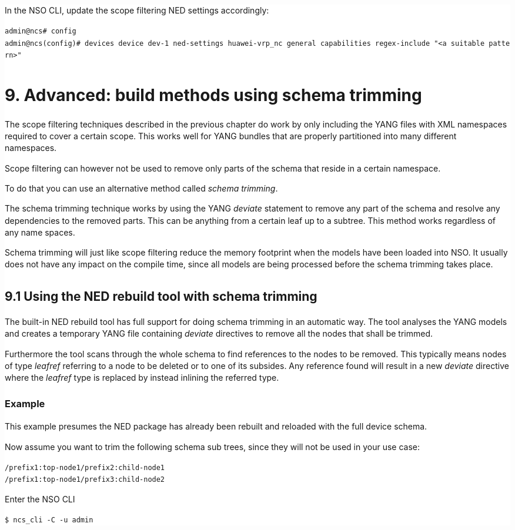 ```
```

In the NSO CLI, update the scope filtering NED settings accordingly:

```
admin@ncs# config
admin@ncs(config)# devices device dev-1 ned-settings huawei-vrp_nc general capabilities regex-include "<a suitable pattern>"
```

# 9. Advanced: build methods using schema trimming

  The scope filtering techniques described in the previous chapter do work by only including the YANG files with XML namespaces required to cover a certain scope. This works well for YANG bundles that are properly partitioned into many different namespaces.

  Scope filtering can however not be used to remove only parts of the schema that reside in a certain namespace.

  To do that you can use an alternative method called *schema trimming*.

  The schema trimming technique works by using the YANG *deviate* statement to remove any part of the schema and resolve any dependencies to the removed parts.  This can be anything from a certain leaf up to a subtree. This method works regardless of any name spaces.

  Schema trimming will just like scope filtering reduce the memory footprint when the models have been loaded into NSO. It usually does not have any impact on the compile time, since all models are being processed before the schema trimming takes place.

  ## 9.1 Using the NED rebuild tool with schema trimming

  The built-in NED rebuild tool has full support for doing schema trimming in an automatic way. The tool analyses the YANG models and creates a temporary YANG file containing *deviate* directives to remove all the nodes that shall be trimmed.

  Furthermore the tool scans through the whole schema to find references to the nodes to be removed.  This typically means nodes of type *leafref* referring to a node to be deleted or to one of its subsides.  Any reference found will result in a new *deviate* directive where the *leafref* type is replaced by instead inlining the referred type.

  ### Example

  This example presumes the NED package has already been rebuilt and reloaded with the full device schema.

  Now assume you want to trim the following schema sub trees, since they will not be used in your use case:

  ```
  /prefix1:top-node1/prefix2:child-node1
  /prefix1:top-node1/prefix3:child-node2
  ```

  Enter the NSO CLI

  ```
  $ ncs_cli -C -u admin
  ```
